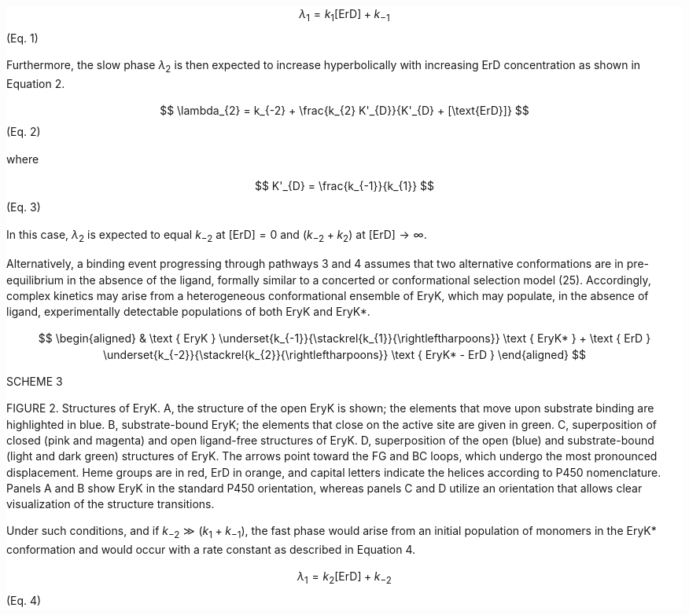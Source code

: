 $$
\lambda_{1} = k_{1}[\text{ErD}] + k_{-1}
$$
(Eq. 1)

Furthermore, the slow phase $\lambda_{2}$ is then expected to increase hyperbolically with increasing ErD concentration as shown in Equation 2.

$$
\lambda_{2} = k_{-2} + \frac{k_{2} K'_{D}}{K'_{D} + [\text{ErD}]}
$$
(Eq. 2)

where

$$
K'_{D} = \frac{k_{-1}}{k_{1}}
$$
(Eq. 3)

In this case, $\lambda_{2}$ is expected to equal $k_{-2}$ at $[\text{ErD}] = 0$ and $(k_{-2} + k_{2})$ at $[\text{ErD}] \rightarrow \infty$.

Alternatively, a binding event progressing through pathways 3 and 4 assumes that two alternative conformations are in pre-equilibrium in the absence of the ligand, formally similar to a concerted or conformational selection model (25). Accordingly, complex kinetics may arise from a heterogeneous conformational ensemble of EryK, which may populate, in the absence of ligand, experimentally detectable populations of both EryK and EryK*.

$$
\begin{aligned}
& \text { EryK } \underset{k_{-1}}{\stackrel{k_{1}}{\rightleftharpoons}} \text { EryK* } + \text { ErD } \underset{k_{-2}}{\stackrel{k_{2}}{\rightleftharpoons}} \text { EryK* - ErD }
\end{aligned}
$$

SCHEME 3

FIGURE 2. Structures of EryK. A, the structure of the open EryK is shown; the elements that move upon substrate binding are highlighted in blue. B, substrate-bound EryK; the elements that close on the active site are given in green. C, superposition of closed (pink and magenta) and open ligand-free structures of EryK. D, superposition of the open (blue) and substrate-bound (light and dark green) structures of EryK. The arrows point toward the FG and BC loops, which undergo the most pronounced displacement. Heme groups are in red, ErD in orange, and capital letters indicate the helices according to P450 nomenclature. Panels A and B show EryK in the standard P450 orientation, whereas panels C and D utilize an orientation that allows clear visualization of the structure transitions.

Under such conditions, and if $k_{-2} \gg (k_{1} + k_{-1})$, the fast phase would arise from an initial population of monomers in the EryK* conformation and would occur with a rate constant as described in Equation 4.

$$
\lambda_{1} = k_{2}[\text{ErD}] + k_{-2}
$$
(Eq. 4)
